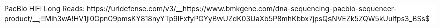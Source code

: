 PacBio HiFi Long Reads: https://urldefense.com/v3/__https://www.bmkgene.com/dna-sequencing-pacbio-sequencer-product/__;!!Mih3wA!HV1ji0Gpn09pmsKY818nyYTp9lFxfyPGYyBwUZdK03UaXb5P8mhKbbx7jpsQsNVEZk5ZQW5kUulfps3_BSs$ 


[//]: # (You can put the links here)
[**D**eoxyribose **N**ucleic **A**cid]: https://urldefense.com/v3/__https://en.wikipedia.org/wiki/DNA__;!!Mih3wA!HV1ji0Gpn09pmsKY818nyYTp9lFxfyPGYyBwUZdK03UaXb5P8mhKbbx7jpsQsNVEZk5ZQW5kUulfpeRp0RY$ 
[**R**ibo**n**ucleic **A**cid]: https://urldefense.com/v3/__https://en.wikipedia.org/wiki/RNA__;!!Mih3wA!HV1ji0Gpn09pmsKY818nyYTp9lFxfyPGYyBwUZdK03UaXb5P8mhKbbx7jpsQsNVEZk5ZQW5kUulf2_CQILY$ 
[macromolecule]: https://urldefense.com/v3/__https://en.wikipedia.org/wiki/Macromolecule__;!!Mih3wA!HV1ji0Gpn09pmsKY818nyYTp9lFxfyPGYyBwUZdK03UaXb5P8mhKbbx7jpsQsNVEZk5ZQW5kUulfNeidumY$ 
[Genomic DNA]: https://urldefense.com/v3/__https://www.qiagen.com/us/knowledge-and-support/knowledge-hub/bench-guide/dna/introduction/what-is-genomic-dna__;!!Mih3wA!HV1ji0Gpn09pmsKY818nyYTp9lFxfyPGYyBwUZdK03UaXb5P8mhKbbx7jpsQsNVEZk5ZQW5kUulfQ4y7jKw$ 
[ribozymes]: https://urldefense.com/v3/__https://www.sciencedirect.com/topics/biochemistry-genetics-and-molecular-biology/ribozyme__;!!Mih3wA!HV1ji0Gpn09pmsKY818nyYTp9lFxfyPGYyBwUZdK03UaXb5P8mhKbbx7jpsQsNVEZk5ZQW5kUulf5RfXyjg$ 
[**m**essenger **RNA**]: https://urldefense.com/v3/__https://www.genome.gov/genetics-glossary/messenger-rna__;!!Mih3wA!HV1ji0Gpn09pmsKY818nyYTp9lFxfyPGYyBwUZdK03UaXb5P8mhKbbx7jpsQsNVEZk5ZQW5kUulfWQ3qWDQ$ 


[DNA sequencing]: https://urldefense.com/v3/__https://www.genome.gov/genetics-glossary/DNA-Sequencing/__;!!Mih3wA!HV1ji0Gpn09pmsKY818nyYTp9lFxfyPGYyBwUZdK03UaXb5P8mhKbbx7jpsQsNVEZk5ZQW5kUulfEHcM3i0$ 
[mutations]: https://urldefense.com/v3/__https://www.genome.gov/genetics-glossary/Mutation__;!!Mih3wA!HV1ji0Gpn09pmsKY818nyYTp9lFxfyPGYyBwUZdK03UaXb5P8mhKbbx7jpsQsNVEZk5ZQW5kUulfzzh5YhU$ 
[disorders]: https://urldefense.com/v3/__https://www.genome.gov/For-Patients-and-Families/Genetic-Disorders__;!!Mih3wA!HV1ji0Gpn09pmsKY818nyYTp9lFxfyPGYyBwUZdK03UaXb5P8mhKbbx7jpsQsNVEZk5ZQW5kUulf1x2-i1E$ 
[regulatory regions]: https://urldefense.com/v3/__https://doi.org/10.1007/978-1-60761-854-6_3__;!!Mih3wA!HV1ji0Gpn09pmsKY818nyYTp9lFxfyPGYyBwUZdK03UaXb5P8mhKbbx7jpsQsNVEZk5ZQW5kUulfiBCkias$ 
[variations within sequences]: https://urldefense.com/v3/__https://www.ncbi.nlm.nih.gov/books/NBK20363/__;!!Mih3wA!HV1ji0Gpn09pmsKY818nyYTp9lFxfyPGYyBwUZdK03UaXb5P8mhKbbx7jpsQsNVEZk5ZQW5kUulf4rQYghg$ 
[much more]:https://urldefense.com/v3/__https://www.genome.gov/about-genomics/fact-sheets/DNA-Sequencing-Fact-Sheet__;!!Mih3wA!HV1ji0Gpn09pmsKY818nyYTp9lFxfyPGYyBwUZdK03UaXb5P8mhKbbx7jpsQsNVEZk5ZQW5kUulfksOLWzw$ 
[SARS-CoV-2 virus]: https://urldefense.com/v3/__https://www.cdc.gov/coronavirus/2019-ncov/variants/genomic-surveillance.html__;!!Mih3wA!HV1ji0Gpn09pmsKY818nyYTp9lFxfyPGYyBwUZdK03UaXb5P8mhKbbx7jpsQsNVEZk5ZQW5kUulfoEmxCMo$ 

[Sanger Sequencing]: https://urldefense.com/v3/__https://en.wikipedia.org/wiki/Sanger_sequencing__;!!Mih3wA!HV1ji0Gpn09pmsKY818nyYTp9lFxfyPGYyBwUZdK03UaXb5P8mhKbbx7jpsQsNVEZk5ZQW5kUulfO7RoY1o$ 
[Sequencing by Synthesis]: https://urldefense.com/v3/__https://www.illumina.com/science/technology/next-generation-sequencing/sequencing-technology.html__;!!Mih3wA!HV1ji0Gpn09pmsKY818nyYTp9lFxfyPGYyBwUZdK03UaXb5P8mhKbbx7jpsQsNVEZk5ZQW5kUulfYHB-SL8$ 
[Sequencing by Binding]: https://urldefense.com/v3/__https://www.pacb.com/blog/sbb-sequencing__;!!Mih3wA!HV1ji0Gpn09pmsKY818nyYTp9lFxfyPGYyBwUZdK03UaXb5P8mhKbbx7jpsQsNVEZk5ZQW5kUulfpMVirJE$ 
[many more]: https://urldefense.com/v3/__https://www.genomicseducation.hee.nhs.uk/genotes/knowledge-hub/short-read-sequencing/__;!!Mih3wA!HV1ji0Gpn09pmsKY818nyYTp9lFxfyPGYyBwUZdK03UaXb5P8mhKbbx7jpsQsNVEZk5ZQW5kUulfrp-vwzc$ 

[\[1\]]: https://urldefense.com/v3/__https://www.ncbi.nlm.nih.gov/pmc/articles/PMC4727787/__;!!Mih3wA!HV1ji0Gpn09pmsKY818nyYTp9lFxfyPGYyBwUZdK03UaXb5P8mhKbbx7jpsQsNVEZk5ZQW5kUulfZZouurE$ 
[ddNTPs]: https://urldefense.com/v3/__https://en.wikipedia.org/wiki/Dideoxynucleotide__;!!Mih3wA!HV1ji0Gpn09pmsKY818nyYTp9lFxfyPGYyBwUZdK03UaXb5P8mhKbbx7jpsQsNVEZk5ZQW5kUulf4U1Ykmg$ 
[DNA polymerase]: https://urldefense.com/v3/__https://en.wikipedia.org/wiki/DNA_polymerase__;!!Mih3wA!HV1ji0Gpn09pmsKY818nyYTp9lFxfyPGYyBwUZdK03UaXb5P8mhKbbx7jpsQsNVEZk5ZQW5kUulfjMHQfL8$ 
[dNTPs]: https://urldefense.com/v3/__https://en.wikipedia.org/wiki/Nucleoside_triphosphate__;!!Mih3wA!HV1ji0Gpn09pmsKY818nyYTp9lFxfyPGYyBwUZdK03UaXb5P8mhKbbx7jpsQsNVEZk5ZQW5kUulfbuSKvqI$ 
[PCR]: https://urldefense.com/v3/__https://www.genome.gov/genetics-glossary/Polymerase-Chain-Reaction__;!!Mih3wA!HV1ji0Gpn09pmsKY818nyYTp9lFxfyPGYyBwUZdK03UaXb5P8mhKbbx7jpsQsNVEZk5ZQW5kUulfYwxdwv0$ 
[\[2\]]: https://urldefense.com/v3/__https://www.ncbi.nlm.nih.gov/pmc/articles/PMC4102308/__;!!Mih3wA!HV1ji0Gpn09pmsKY818nyYTp9lFxfyPGYyBwUZdK03UaXb5P8mhKbbx7jpsQsNVEZk5ZQW5kUulfJQ2chb8$ 

[Illumina]: https://urldefense.com/v3/__https://www.illumina.com/__;!!Mih3wA!HV1ji0Gpn09pmsKY818nyYTp9lFxfyPGYyBwUZdK03UaXb5P8mhKbbx7jpsQsNVEZk5ZQW5kUulffP0leUI$ 
[\[3\]]: https://urldefense.com/v3/__https://www.illumina.com/science/technology/next-generation-sequencing/beginners/ngs-workflow.html__;!!Mih3wA!HV1ji0Gpn09pmsKY818nyYTp9lFxfyPGYyBwUZdK03UaXb5P8mhKbbx7jpsQsNVEZk5ZQW5kUulf5fffB2w$ 
[\[4\]]: https://urldefense.com/v3/__https://3billion.io/blog/sequencing-depth-vs-coverage__;!!Mih3wA!HV1ji0Gpn09pmsKY818nyYTp9lFxfyPGYyBwUZdK03UaXb5P8mhKbbx7jpsQsNVEZk5ZQW5kUulfM2aHV8Y$ 
[\[5\]]: https://urldefense.com/v3/__https://www.genomicseducation.hee.nhs.uk/genotes/knowledge-hub/short-read-sequencing/__;!!Mih3wA!HV1ji0Gpn09pmsKY818nyYTp9lFxfyPGYyBwUZdK03UaXb5P8mhKbbx7jpsQsNVEZk5ZQW5kUulfrp-vwzc$ 


[\[6\]]: https://urldefense.com/v3/__https://www.pacb.com/blog/long-read-sequencing/__;!!Mih3wA!HV1ji0Gpn09pmsKY818nyYTp9lFxfyPGYyBwUZdK03UaXb5P8mhKbbx7jpsQsNVEZk5ZQW5kUulfQPFEZo0$ 

[PacBio]: https://urldefense.com/v3/__https://www.pacb.com/__;!!Mih3wA!HV1ji0Gpn09pmsKY818nyYTp9lFxfyPGYyBwUZdK03UaXb5P8mhKbbx7jpsQsNVEZk5ZQW5kUulfwHj0Nls$ 
[HiFi Long Read Sequencing]: https://urldefense.com/v3/__https://www.pacb.com/technology/hifi-sequencing/__;!!Mih3wA!HV1ji0Gpn09pmsKY818nyYTp9lFxfyPGYyBwUZdK03UaXb5P8mhKbbx7jpsQsNVEZk5ZQW5kUulfMsEfimM$ 
[Oxford Nanopore]: https://urldefense.com/v3/__https://nanoporetech.com/__;!!Mih3wA!HV1ji0Gpn09pmsKY818nyYTp9lFxfyPGYyBwUZdK03UaXb5P8mhKbbx7jpsQsNVEZk5ZQW5kUulfWkNXXQM$  
[Front Line Genomics]: https://urldefense.com/v3/__https://frontlinegenomics.com/a-history-of-sequencing/__;!!Mih3wA!HV1ji0Gpn09pmsKY818nyYTp9lFxfyPGYyBwUZdK03UaXb5P8mhKbbx7jpsQsNVEZk5ZQW5kUulfE6iDch0$ 
[ScienceDirect]: https://urldefense.com/v3/__https://www.sciencedirect.com/topics/immunology-and-microbiology/illumina-dye-sequencing__;!!Mih3wA!HV1ji0Gpn09pmsKY818nyYTp9lFxfyPGYyBwUZdK03UaXb5P8mhKbbx7jpsQsNVEZk5ZQW5kUulfWxMzPOw$ 
[Wang et al.]: https://urldefense.com/v3/__https://www.nature.com/articles/s41587-021-01108-x__;!!Mih3wA!HV1ji0Gpn09pmsKY818nyYTp9lFxfyPGYyBwUZdK03UaXb5P8mhKbbx7jpsQsNVEZk5ZQW5kUulfOdGYPPA$ 
[BMKGENE]: https://urldefense.com/v3/__https://www.bmkgene.com/dna-sequencing-pacbio-sequencer-product/__;!!Mih3wA!HV1ji0Gpn09pmsKY818nyYTp9lFxfyPGYyBwUZdK03UaXb5P8mhKbbx7jpsQsNVEZk5ZQW5kUulfps3_BSs$ 
[RNA sequencing]: https://urldefense.com/v3/__https://en.wikipedia.org/wiki/RNA-Seq__;!!Mih3wA!HV1ji0Gpn09pmsKY818nyYTp9lFxfyPGYyBwUZdK03UaXb5P8mhKbbx7jpsQsNVEZk5ZQW5kUulfQ7HQNXk$ 
[differential expression]: https://urldefense.com/v3/__https://www.ncbi.nlm.nih.gov/books/NBK10061/__;!!Mih3wA!HV1ji0Gpn09pmsKY818nyYTp9lFxfyPGYyBwUZdK03UaXb5P8mhKbbx7jpsQsNVEZk5ZQW5kUulfbZWWFM0$ 